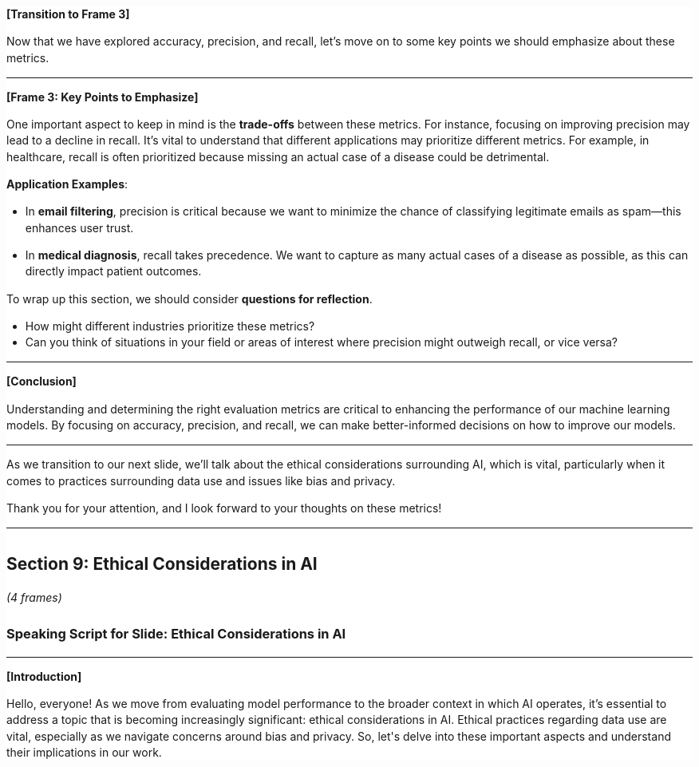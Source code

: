 
**[Transition to Frame 3]**

Now that we have explored accuracy, precision, and recall, let’s move on to some key points we should emphasize about these metrics.

---

**[Frame 3: Key Points to Emphasize]**

One important aspect to keep in mind is the **trade-offs** between these metrics. For instance, focusing on improving precision may lead to a decline in recall. It’s vital to understand that different applications may prioritize different metrics. For example, in healthcare, recall is often prioritized because missing an actual case of a disease could be detrimental.

**Application Examples**: 

- In **email filtering**, precision is critical because we want to minimize the chance of classifying legitimate emails as spam—this enhances user trust.

- In **medical diagnosis**, recall takes precedence. We want to capture as many actual cases of a disease as possible, as this can directly impact patient outcomes.

To wrap up this section, we should consider **questions for reflection**. 

- How might different industries prioritize these metrics?
- Can you think of situations in your field or areas of interest where precision might outweigh recall, or vice versa?

---

**[Conclusion]**

Understanding and determining the right evaluation metrics are critical to enhancing the performance of our machine learning models. By focusing on accuracy, precision, and recall, we can make better-informed decisions on how to improve our models.

---

As we transition to our next slide, we’ll talk about the ethical considerations surrounding AI, which is vital, particularly when it comes to practices surrounding data use and issues like bias and privacy. 

Thank you for your attention, and I look forward to your thoughts on these metrics!

---

## Section 9: Ethical Considerations in AI
*(4 frames)*

### Speaking Script for Slide: Ethical Considerations in AI

---

**[Introduction]**

Hello, everyone! As we move from evaluating model performance to the broader context in which AI operates, it’s essential to address a topic that is becoming increasingly significant: ethical considerations in AI. Ethical practices regarding data use are vital, especially as we navigate concerns around bias and privacy. So, let's delve into these important aspects and understand their implications in our work.
